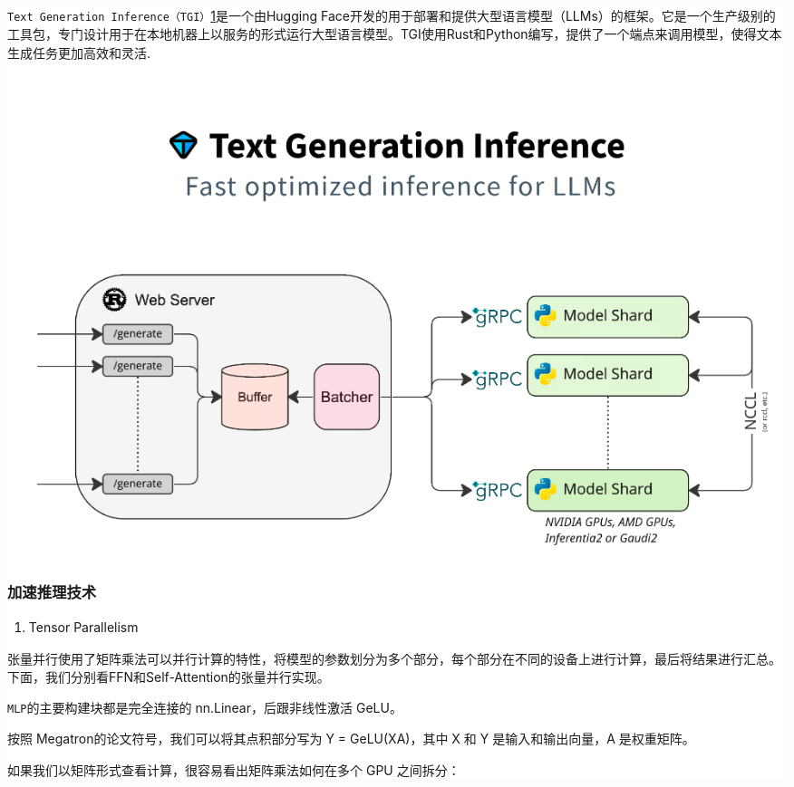 `Text Generation Inference（TGI）`[1](#refer-anchor-1)是一个由Hugging Face开发的用于部署和提供大型语言模型（LLMs）的框架。它是一个生产级别的工具包，专门设计用于在本地机器上以服务的形式运行大型语言模型。TGI使用Rust和Python编写，提供了一个端点来调用模型，使得文本生成任务更加高效和灵活.

![alt text](<./../../../img/typora-user-images/0-1750258105190-46.png>)

### 加速推理技术

1. Tensor Parallelism

张量并行使用了矩阵乘法可以并行计算的特性，将模型的参数划分为多个部分，每个部分在不同的设备上进行计算，最后将结果进行汇总。下面，我们分别看FFN和Self-Attention的张量并行实现。

`MLP`的主要构建块都是完全连接的 nn.Linear，后跟非线性激活 GeLU。

按照 Megatron的论文符号，我们可以将其点积部分写为 Y = GeLU(XA)，其中 X 和 Y 是输入和输出向量，A 是权重矩阵。

如果我们以矩阵形式查看计算，很容易看出矩阵乘法如何在多个 GPU 之间拆分：
